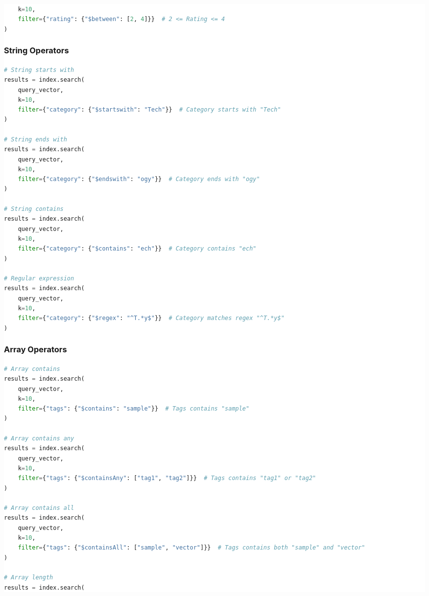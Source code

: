 ```python
    k=10,
    filter={"rating": {"$between": [2, 4]}}  # 2 <= Rating <= 4
)
```

### String Operators

```python
# String starts with
results = index.search(
    query_vector,
    k=10,
    filter={"category": {"$startswith": "Tech"}}  # Category starts with "Tech"
)

# String ends with
results = index.search(
    query_vector,
    k=10,
    filter={"category": {"$endswith": "ogy"}}  # Category ends with "ogy"
)

# String contains
results = index.search(
    query_vector,
    k=10,
    filter={"category": {"$contains": "ech"}}  # Category contains "ech"
)

# Regular expression
results = index.search(
    query_vector,
    k=10,
    filter={"category": {"$regex": "^T.*y$"}}  # Category matches regex "^T.*y$"
)
```

### Array Operators

```python
# Array contains
results = index.search(
    query_vector,
    k=10,
    filter={"tags": {"$contains": "sample"}}  # Tags contains "sample"
)

# Array contains any
results = index.search(
    query_vector,
    k=10,
    filter={"tags": {"$containsAny": ["tag1", "tag2"]}}  # Tags contains "tag1" or "tag2"
)

# Array contains all
results = index.search(
    query_vector,
    k=10,
    filter={"tags": {"$containsAll": ["sample", "vector"]}}  # Tags contains both "sample" and "vector"
)

# Array length
results = index.search(
```